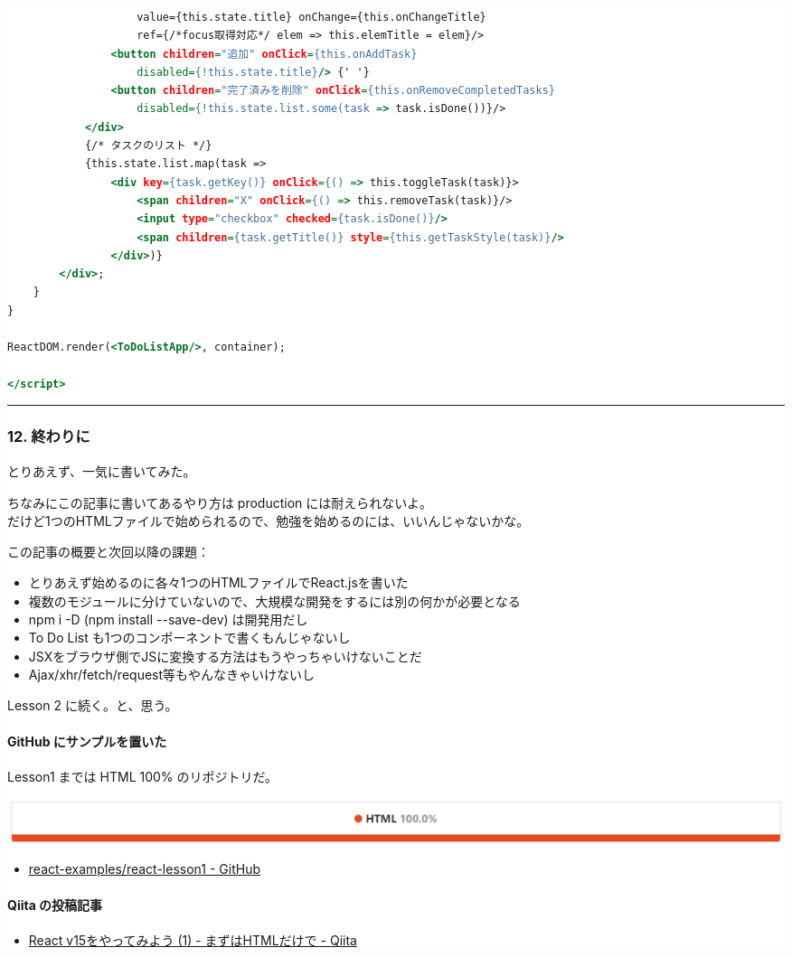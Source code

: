 ```html:react18-jsx-todo.html
					value={this.state.title} onChange={this.onChangeTitle}
					ref={/*focus取得対応*/ elem => this.elemTitle = elem}/>
				<button children="追加" onClick={this.onAddTask}
					disabled={!this.state.title}/> {' '}
				<button children="完了済みを削除" onClick={this.onRemoveCompletedTasks}
					disabled={!this.state.list.some(task => task.isDone())}/>
			</div>
			{/* タスクのリスト */}
			{this.state.list.map(task =>
				<div key={task.getKey()} onClick={() => this.toggleTask(task)}>
					<span children="X" onClick={() => this.removeTask(task)}/>
					<input type="checkbox" checked={task.isDone()}/>
					<span children={task.getTitle()} style={this.getTaskStyle(task)}/>
				</div>)}
		</div>;
	}
}

ReactDOM.render(<ToDoListApp/>, container);

</script>
```

- - -

### 12. 終わりに

とりあえず、一気に書いてみた。

ちなみにこの記事に書いてあるやり方は production には耐えられないよ。  
だけど1つのHTMLファイルで始められるので、勉強を始めるのには、いいんじゃないかな。

この記事の概要と次回以降の課題：

+ とりあえず始めるのに各々1つのHTMLファイルでReact.jsを書いた
+ 複数のモジュールに分けていないので、大規模な開発をするには別の何かが必要となる
+ npm i -D (npm install --save-dev) は開発用だし
+ To Do List も1つのコンポーネントで書くもんじゃないし
+ JSXをブラウザ側でJSに変換する方法はもうやっちゃいけないことだ
+ Ajax/xhr/fetch/request等もやんなきゃいけないし

Lesson 2 に続く。と、思う。

#### GitHub にサンプルを置いた

Lesson1 までは HTML 100% のリポジトリだ。

![HTML 100%](../images/html-100-percent.png)

+ [react-examples/react-lesson1 - GitHub](https://github.com/react-examples/react-examples/tree/master/react-lesson1#readme)

#### Qiita の投稿記事

+ [React v15をやってみよう (1) - まずはHTMLだけで - Qiita](http://qiita.com/LightSpeedC/items/484fec44a2ca15e48f49)
